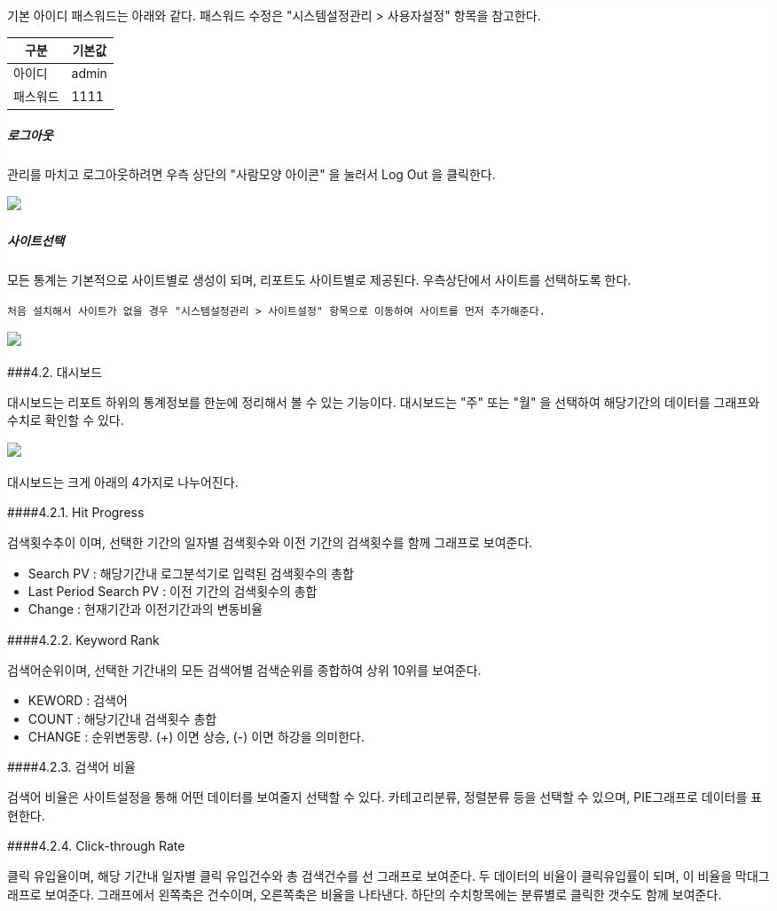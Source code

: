 기본 아이디 패스워드는 아래와 같다. 패스워드 수정은 "시스템설정관리 > 사용자설정" 항목을 참고한다.

|구분		|기본값	|
|-----------|-------|
|아이디		|admin	|
|패스워드	|1111	|

##### 로그아웃

관리를 마치고 로그아웃하려면 우측 상단의 "사람모양 아이콘" 을 눌러서 Log Out 을 클릭한다.

![](https://raw.githubusercontent.com/fastcat-co/fastcat-manuals/master/search-analytics/analytics-manual/ko/img/394.jpg)
 
##### 사이트선택

모든 통계는 기본적으로 사이트별로 생성이 되며, 리포트도 사이트별로 제공된다. 
우측상단에서 사이트를 선택하도록 한다. 

```
처음 설치해서 사이트가 없을 경우 "시스템설정관리 > 사이트설정" 항목으로 이동하여 사이트를 먼저 추가해준다.
```

![](https://raw.githubusercontent.com/fastcat-co/fastcat-manuals/master/search-analytics/analytics-manual/ko/img/392.jpg)
 
###4.2. 대시보드

대시보드는 리포트 하위의 통계정보를 한눈에 정리해서 볼 수 있는 기능이다.
대시보드는 "주" 또는 "월" 을 선택하여 해당기간의 데이터를 그래프와 수치로 확인할 수 있다.

![](https://raw.githubusercontent.com/fastcat-co/fastcat-manuals/master/search-analytics/analytics-manual/ko/img/393.jpg)

대시보드는 크게 아래의 4가지로 나누어진다.

####4.2.1. Hit Progress

검색횟수추이 이며, 선택한 기간의 일자별 검색횟수와 이전 기간의 검색횟수를 함께 그래프로 보여준다. 

- Search PV : 해당기간내 로그분석기로 입력된 검색횟수의 총합
- Last Period Search PV : 이전 기간의 검색횟수의 총합
- Change : 현재기간과 이전기간과의 변동비율
 
####4.2.2. Keyword Rank

검색어순위이며, 선택한 기간내의 모든 검색어별 검색순위를 종합하여 상위 10위를 보여준다.

- KEWORD : 검색어
- COUNT : 해당기간내 검색횟수 총합
- CHANGE : 순위변동량. (+) 이면 상승, (-) 이면 하강을 의미한다.
 
####4.2.3. 검색어 비율

검색어 비율은 사이트설정을 통해 어떤 데이터를 보여줄지 선택할 수 있다. 
카테고리분류, 정렬분류 등을 선택할 수 있으며, PIE그래프로 데이터를 표현한다.

####4.2.4. Click-through Rate

클릭 유입율이며, 해당 기간내 일자별 클릭 유입건수와 총 검색건수를 선 그래프로 보여준다.
두 데이터의 비율이 클릭유입률이 되며, 이 비율을 막대그래프로 보여준다.
그래프에서 왼쪽축은 건수이며, 오른쪽축은 비율을 나타낸다.
하단의 수치항목에는 분류별로 클릭한 갯수도 함께 보여준다.
